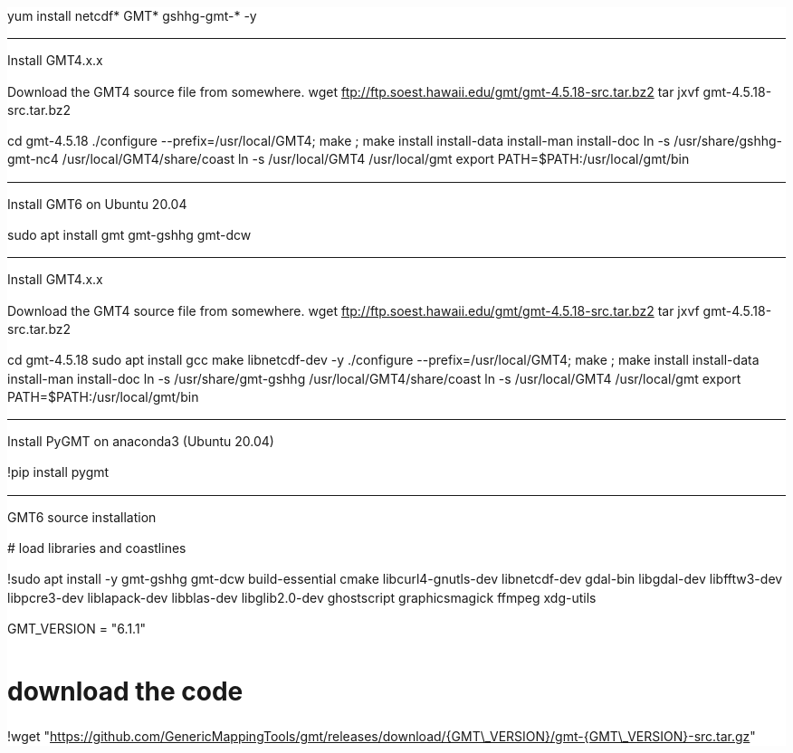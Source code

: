 yum install netcdf\* GMT\* gshhg-gmt-\* -y

---

Install GMT4.x.x

Download the GMT4 source file from somewhere.
wget ftp://ftp.soest.hawaii.edu/gmt/gmt-4.5.18-src.tar.bz2
tar jxvf gmt-4.5.18-src.tar.bz2

cd gmt-4.5.18
./configure --prefix=/usr/local/GMT4; make ; make install install-data install-man install-doc
ln -s /usr/share/gshhg-gmt-nc4 /usr/local/GMT4/share/coast
ln -s /usr/local/GMT4 /usr/local/gmt
export PATH=$PATH:/usr/local/gmt/bin

---

Install GMT6 on Ubuntu 20.04

 sudo apt install gmt gmt-gshhg gmt-dcw

---

Install GMT4.x.x

Download the GMT4 source file from somewhere.
wget ftp://ftp.soest.hawaii.edu/gmt/gmt-4.5.18-src.tar.bz2
tar jxvf gmt-4.5.18-src.tar.bz2

cd gmt-4.5.18
sudo apt install gcc make libnetcdf-dev -y
./configure --prefix=/usr/local/GMT4; make ; make install install-data install-man install-doc
ln -s /usr/share/gmt-gshhg /usr/local/GMT4/share/coast
ln -s /usr/local/GMT4 /usr/local/gmt
export PATH=$PATH:/usr/local/gmt/bin

---

Install PyGMT on anaconda3 (Ubuntu 20.04)

!pip install pygmt

---

GMT6 source installation

\# load libraries and coastlines

!sudo apt install -y gmt-gshhg gmt-dcw build-essential cmake libcurl4-gnutls-dev libnetcdf-dev gdal-bin libgdal-dev libfftw3-dev libpcre3-dev liblapack-dev libblas-dev libglib2.0-dev ghostscript  graphicsmagick ffmpeg xdg-utils

GMT\_VERSION = "6.1.1"

# download the code

!wget "https://github.com/GenericMappingTools/gmt/releases/download/{GMT\_VERSION}/gmt-{GMT\_VERSION}-src.tar.gz"
